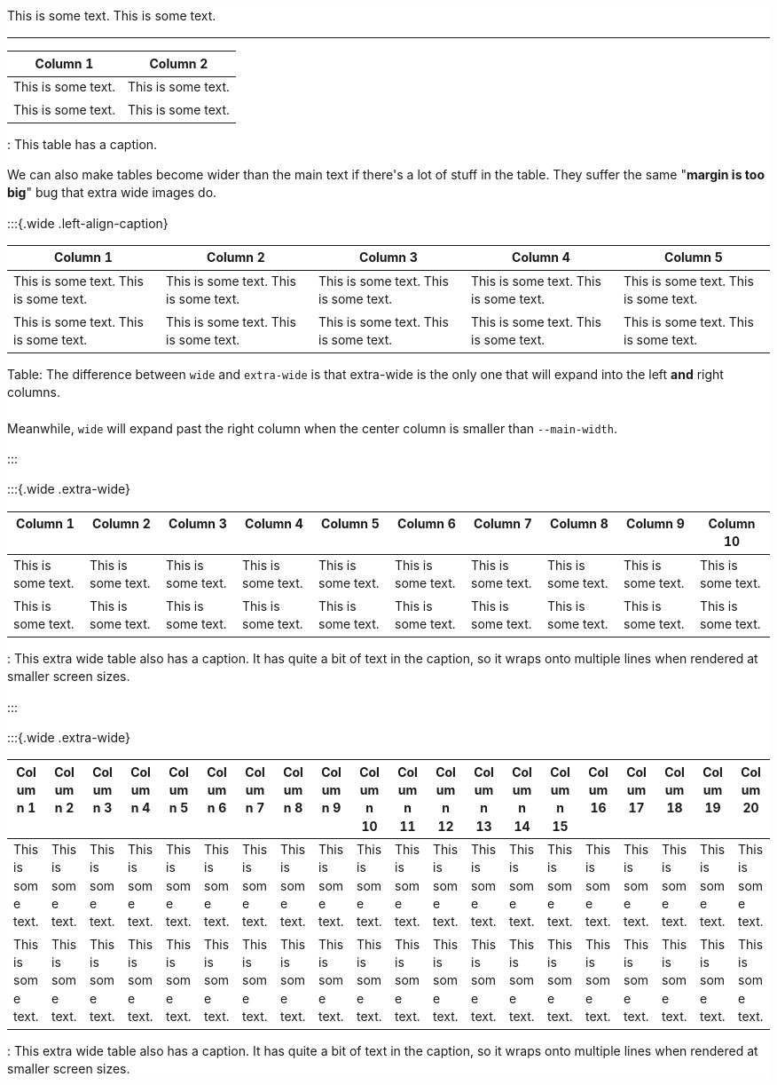 This is some text.  This is some text.
------------------- -------------------

| **Column 1**       | **Column 2**       |
| ------------------ | ------------------ |
| This is some text. | This is some text. |
| This is some text. | This is some text. |

  : This table has a caption.

We can also make tables become wider than the main text if there's a lot of
stuff in the table. They suffer the same "**margin is too big**" bug that extra
wide images do.

:::{.wide .left-align-caption}

| **Column 1**                          | **Column 2**                          | **Column 3**                          | **Column 4**                          | **Column 5**                          |
| ------------------                    | ------------------                    | ------------------                    | ------------------                    | ------------------                    |
| This is some text. This is some text. | This is some text. This is some text. | This is some text. This is some text. | This is some text. This is some text. | This is some text. This is some text. |
| This is some text. This is some text. | This is some text. This is some text. | This is some text. This is some text. | This is some text. This is some text. | This is some text. This is some text. |

Table: The difference between `wide` and `extra-wide` is that extra-wide is the
only one that will expand into the left **and** right columns.\
\
Meanwhile, `wide` will expand past the right column when the center column is
smaller than `--main-width`.

:::

:::{.wide .extra-wide}

| **Column 1**       | **Column 2**       | **Column 3**       | **Column 4**       | **Column 5**       | **Column 6**       | **Column 7**       | **Column 8**       | **Column 9**       | **Column 10**      |
| ------------------ | ------------------ | ------------------ | ------------------ | ------------------ | ------------------ | ------------------ | ------------------ | ------------------ | ------------------ |
| This is some text. | This is some text. | This is some text. | This is some text. | This is some text. | This is some text. | This is some text. | This is some text. | This is some text. | This is some text. |
| This is some text. | This is some text. | This is some text. | This is some text. | This is some text. | This is some text. | This is some text. | This is some text. | This is some text. | This is some text. |

  : This extra wide table also has a caption. It has quite a bit of text in the
    caption, so it wraps onto multiple lines when rendered at smaller screen
    sizes.

:::

:::{.wide .extra-wide}

| **Column 1**       | **Column 2**       | **Column 3**       | **Column 4**       | **Column 5**       | **Column 6**       | **Column 7**       | **Column 8**       | **Column 9**       | **Column 10**      | **Column 11**       | **Column 12**       | **Column 13**       | **Column 14**       | **Column 15**       | **Colum 16**       | **Colum 17**       | **Colum 18**       | **Colum 19**       | **Colum 20**      |
| ------------------ | ------------------ | ------------------ | ------------------ | ------------------ | ------------------ | ------------------ | ------------------ | ------------------ | ------------------ | ------------------ | ------------------ | ------------------ | ------------------ | ------------------ | ------------------ | ------------------ | ------------------ | ------------------ | ------------------ |
| This is some text. | This is some text. | This is some text. | This is some text. | This is some text. | This is some text. | This is some text. | This is some text. | This is some text. | This is some text. | This is some text. | This is some text. | This is some text. | This is some text. | This is some text. |           This is some text. | This is some text. | This is some text. | This is some text. | This is some text. |
| This is some text. | This is some text. | This is some text. | This is some text. | This is some text. | This is some text. | This is some text. | This is some text. | This is some text. | This is some text. | This is some text. | This is some text. | This is some text. | This is some text. | This is some text. |           This is some text. | This is some text. | This is some text. | This is some text. | This is some text. |

  : This extra wide table also has a caption. It has quite a bit of text in the
    caption, so it wraps onto multiple lines when rendered at smaller screen
    sizes.

